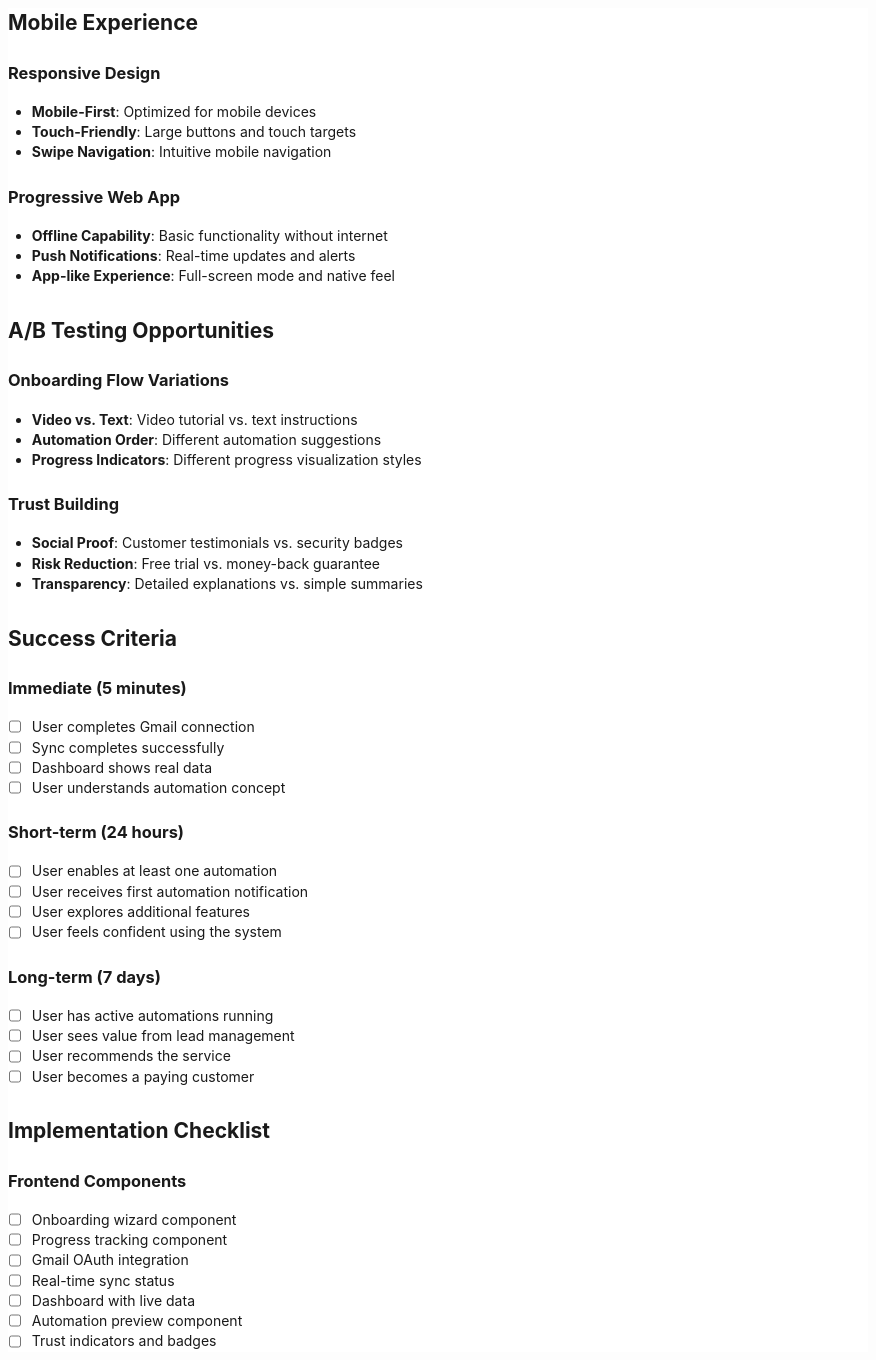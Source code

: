 ## Mobile Experience

### Responsive Design
- **Mobile-First**: Optimized for mobile devices
- **Touch-Friendly**: Large buttons and touch targets
- **Swipe Navigation**: Intuitive mobile navigation

### Progressive Web App
- **Offline Capability**: Basic functionality without internet
- **Push Notifications**: Real-time updates and alerts
- **App-like Experience**: Full-screen mode and native feel

## A/B Testing Opportunities

### Onboarding Flow Variations
- **Video vs. Text**: Video tutorial vs. text instructions
- **Automation Order**: Different automation suggestions
- **Progress Indicators**: Different progress visualization styles

### Trust Building
- **Social Proof**: Customer testimonials vs. security badges
- **Risk Reduction**: Free trial vs. money-back guarantee
- **Transparency**: Detailed explanations vs. simple summaries

## Success Criteria

### Immediate (5 minutes)
- [ ] User completes Gmail connection
- [ ] Sync completes successfully
- [ ] Dashboard shows real data
- [ ] User understands automation concept

### Short-term (24 hours)
- [ ] User enables at least one automation
- [ ] User receives first automation notification
- [ ] User explores additional features
- [ ] User feels confident using the system

### Long-term (7 days)
- [ ] User has active automations running
- [ ] User sees value from lead management
- [ ] User recommends the service
- [ ] User becomes a paying customer

## Implementation Checklist

### Frontend Components
- [ ] Onboarding wizard component
- [ ] Progress tracking component
- [ ] Gmail OAuth integration
- [ ] Real-time sync status
- [ ] Dashboard with live data
- [ ] Automation preview component
- [ ] Trust indicators and badges
